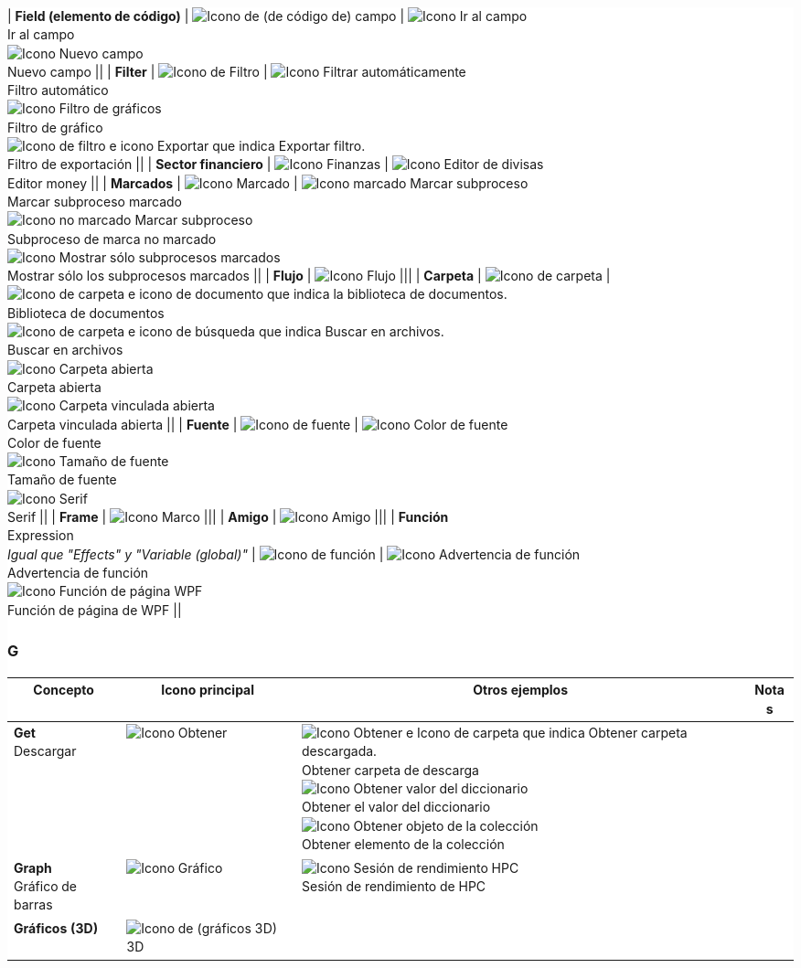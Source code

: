 | **Field (elemento de código)** | ![Icono de &#40;de código de&#41; campo](../../extensibility/ux-guidelines/media/vld_c_field_codeelement.png "VLD_C_Field_codeelement") | ![Icono Ir al campo](../../extensibility/ux-guidelines/media/vld_c_field_codeelement_gotofield.png "VLD_C_Field_codeelement_GoToField")<br />Ir al campo<br />![Icono Nuevo campo](../../extensibility/ux-guidelines/media/vld_c_field_codeelement_newfield.png "VLD_C_Field_codeelement_NewField")<br />Nuevo campo ||
| **Filter** | ![Icono de Filtro](../../extensibility/ux-guidelines/media/vld_c_filter.png "VLD_C_Filter") | ![Icono Filtrar automáticamente](../../extensibility/ux-guidelines/media/vld_c_filter_autofilter.png "VLD_C_Filter_AutoFilter")<br />Filtro automático<br />![Icono Filtro de gráficos](../../extensibility/ux-guidelines/media/vld_c_filter_chartfilter.png "VLD_C_Filter_ChartFilter")<br />Filtro de gráfico<br />![Icono de filtro e icono Exportar que indica Exportar filtro.](../../extensibility/ux-guidelines/media/vld_c_filter_exportfilter.png "VLD_C_Filter_ExportFilter")<br />Filtro de exportación ||
| **Sector financiero** | ![Icono Finanzas](../../extensibility/ux-guidelines/media/vld_c_finance.png "VLD_C_Finance") | ![Icono Editor de divisas](../../extensibility/ux-guidelines/media/vld_c_finance_moneyeditor.png "VLD_C_Finance_MoneyEditor")<br />Editor money ||
| **Marcados** | ![Icono Marcado](../../extensibility/ux-guidelines/media/vld_c_flagged.png "VLD_C_Flagged") | ![Icono marcado Marcar subproceso](../../extensibility/ux-guidelines/media/vld_c_flagged_flagthreadflagged.png "VLD_C_Flagged_FlagThreadFlagged")<br />Marcar subproceso marcado<br />![Icono no marcado Marcar subproceso](../../extensibility/ux-guidelines/media/vld_c_flagged_flagthreadnotflagged.png "VLD_C_Flagged_FlagThreadNotFlagged")<br />Subproceso de marca no marcado<br />![Icono Mostrar sólo subprocesos marcados](../../extensibility/ux-guidelines/media/vld_c_flagged_showonlyflaggedthreads.png "VLD_C_Flagged_ShowOnlyFlaggedThreads")<br />Mostrar sólo los subprocesos marcados ||
| **Flujo** | ![Icono Flujo](../../extensibility/ux-guidelines/media/vld_c_flow.png "VLD_C_Flow") |||
| **Carpeta** | ![Icono de carpeta](../../extensibility/ux-guidelines/media/vld_c_folder.png "VLD_C_Folder") | ![Icono de carpeta e icono de documento que indica la biblioteca de documentos.](../../extensibility/ux-guidelines/media/vld_c_folder_documentslibrary.png "VLD_C_Folder_DocumentsLibrary")<br />Biblioteca de documentos<br />![Icono de carpeta e icono de búsqueda que indica Buscar en archivos.](../../extensibility/ux-guidelines/media/vld_c_folder_findinfiles.png "VLD_C_Folder_FindInFiles")<br />Buscar en archivos<br />![Icono Carpeta abierta](../../extensibility/ux-guidelines/media/vld_c_folder_folderopen.png "VLD_C_Folder_FolderOpen")<br />Carpeta abierta<br />![Icono Carpeta vinculada abierta](../../extensibility/ux-guidelines/media/vld_c_folder_linkedfolderopen.png "VLD_C_Folder_LinkedFolderOpen")<br />Carpeta vinculada abierta ||
| **Fuente** | ![Icono de fuente](../../extensibility/ux-guidelines/media/vld_c_font.png "VLD_C_Font") | ![Icono Color de fuente](../../extensibility/ux-guidelines/media/vld_c_font_fontcolor.png "VLD_C_Font_FontColor")<br />Color de fuente<br />![Icono Tamaño de fuente](../../extensibility/ux-guidelines/media/vld_c_font_fontsize.png "VLD_C_Font_FontSize")<br />Tamaño de fuente<br />![Icono Serif](../../extensibility/ux-guidelines/media/vld_c_font_serif.png "VLD_C_Font_Serif")<br />Serif ||
| **Frame** | ![Icono Marco](../../extensibility/ux-guidelines/media/vld_c_frame.png "VLD_C_Frame") |||
| **Amigo** | ![Icono Amigo](../../extensibility/ux-guidelines/media/vld_c_friend.png "VLD_C_Friend") |||
| **Función**<br />Expression<br />*Igual que "Effects" y "Variable (global)"* | ![Icono de función](../../extensibility/ux-guidelines/media/vld_c_function.png "VLD_C_Function") | ![Icono Advertencia de función](../../extensibility/ux-guidelines/media/vld_c_function_functionwarning.png "VLD_C_Function_FunctionWarning")<br />Advertencia de función<br />![Icono Función de página WPF](../../extensibility/ux-guidelines/media/vld_c_function_wpfpagefunction.png "VLD_C_Function_WPFPageFunction")<br />Función de página de WPF ||

### <a name="g"></a><a name="BKMK_VLDConceptsG"></a> G

| Concepto | Icono principal | Otros ejemplos | Notas |
| --- | --- | --- | --- |
| **Get**<br />Descargar | ![Icono Obtener](../../extensibility/ux-guidelines/media/vld_c_get.png "VLD_C_Get") | ![Icono Obtener e Icono de carpeta que indica Obtener carpeta descargada.](../../extensibility/ux-guidelines/media/vld_c_get_downloadfolder.png "VLD_C_Get_DownloadFolder")<br />Obtener carpeta de descarga<br />![Icono Obtener valor del diccionario](../../extensibility/ux-guidelines/media/vld_c_get_getdictionaryvalue.png "VLD_C_Get_GetDictionaryValue")<br />Obtener el valor del diccionario<br />![Icono Obtener objeto de la colección](../../extensibility/ux-guidelines/media/vld_c_get_getitemfromcollection.png "VLD_C_Get_GetItemFromCollection")<br />Obtener elemento de la colección ||
| **Graph**<br />Gráfico de barras | ![Icono Gráfico](../../extensibility/ux-guidelines/media/vld_c_graph.png "VLD_C_Graph") | ![Icono Sesión de rendimiento HPC](../../extensibility/ux-guidelines/media/vld_c_graph_hpcperformancesessionwizard.png "VLD_C_Graph_HPCPerformanceSessionWizard")<br />Sesión de rendimiento de HPC ||
| **Gráficos (3D)** | ![Icono de &#40;gráficos 3D&#41; 3D](../../extensibility/ux-guidelines/media/vld_c_graphics_3d.png "VLD_C_Graphics_3D") |||